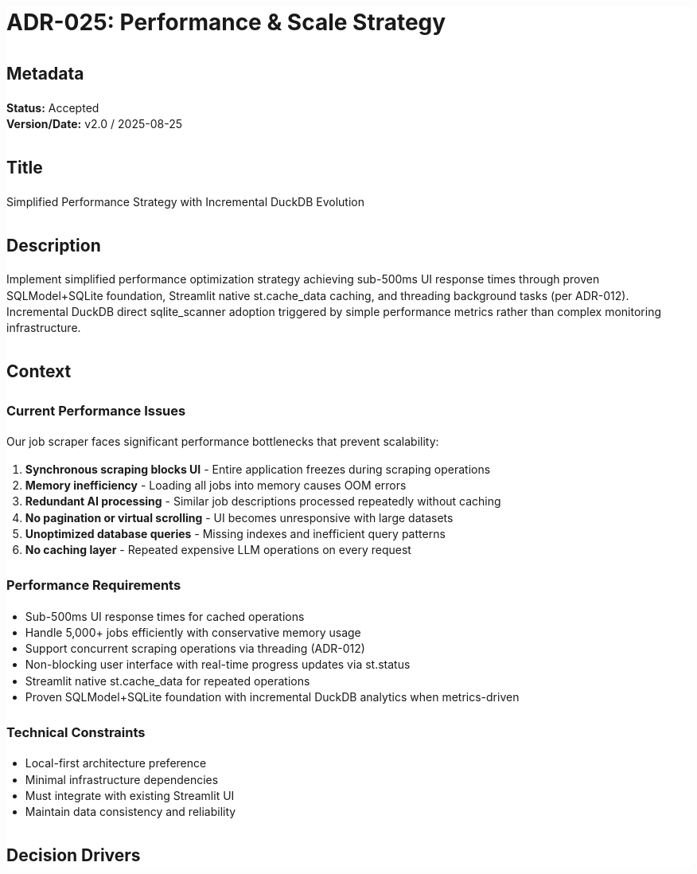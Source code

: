 # ADR-025: Performance & Scale Strategy

## Metadata

**Status:** Accepted  
**Version/Date:** v2.0 / 2025-08-25

## Title

Simplified Performance Strategy with Incremental DuckDB Evolution

## Description

Implement simplified performance optimization strategy achieving sub-500ms UI response times through proven SQLModel+SQLite foundation, Streamlit native st.cache_data caching, and threading background tasks (per ADR-012). Incremental DuckDB direct sqlite_scanner adoption triggered by simple performance metrics rather than complex monitoring infrastructure.

## Context

### Current Performance Issues

Our job scraper faces significant performance bottlenecks that prevent scalability:

1. **Synchronous scraping blocks UI** - Entire application freezes during scraping operations
2. **Memory inefficiency** - Loading all jobs into memory causes OOM errors
3. **Redundant AI processing** - Similar job descriptions processed repeatedly without caching
4. **No pagination or virtual scrolling** - UI becomes unresponsive with large datasets  
5. **Unoptimized database queries** - Missing indexes and inefficient query patterns
6. **No caching layer** - Repeated expensive LLM operations on every request

### Performance Requirements

- Sub-500ms UI response times for cached operations
- Handle 5,000+ jobs efficiently with conservative memory usage
- Support concurrent scraping operations via threading (ADR-012)
- Non-blocking user interface with real-time progress updates via st.status
- Streamlit native st.cache_data for repeated operations
- Proven SQLModel+SQLite foundation with incremental DuckDB analytics when metrics-driven

### Technical Constraints

- Local-first architecture preference
- Minimal infrastructure dependencies
- Must integrate with existing Streamlit UI
- Maintain data consistency and reliability

## Decision Drivers
